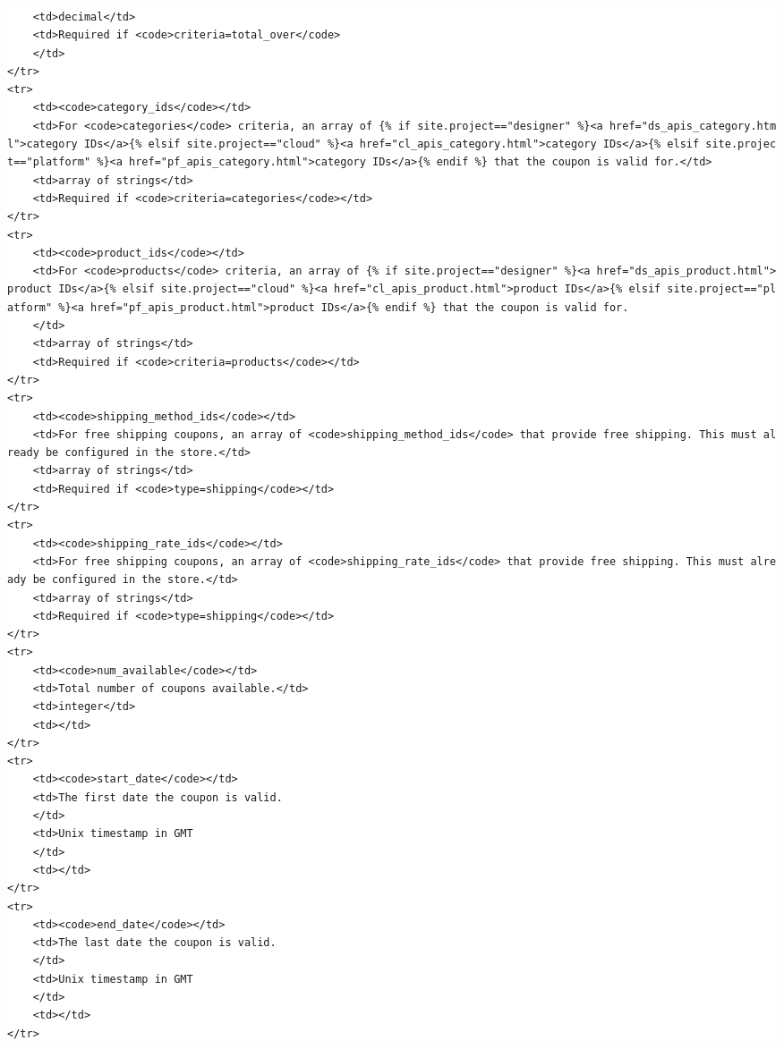         <td>decimal</td>
        <td>Required if <code>criteria=total_over</code>
        </td>
    </tr>
    <tr>
        <td><code>category_ids</code></td>
        <td>For <code>categories</code> criteria, an array of {% if site.project=="designer" %}<a href="ds_apis_category.html">category IDs</a>{% elsif site.project=="cloud" %}<a href="cl_apis_category.html">category IDs</a>{% elsif site.project=="platform" %}<a href="pf_apis_category.html">category IDs</a>{% endif %} that the coupon is valid for.</td>
        <td>array of strings</td>
        <td>Required if <code>criteria=categories</code></td>
    </tr>
    <tr>
        <td><code>product_ids</code></td>
        <td>For <code>products</code> criteria, an array of {% if site.project=="designer" %}<a href="ds_apis_product.html">product IDs</a>{% elsif site.project=="cloud" %}<a href="cl_apis_product.html">product IDs</a>{% elsif site.project=="platform" %}<a href="pf_apis_product.html">product IDs</a>{% endif %} that the coupon is valid for.
        </td>
        <td>array of strings</td>
        <td>Required if <code>criteria=products</code></td>
    </tr>
    <tr>
        <td><code>shipping_method_ids</code></td>
        <td>For free shipping coupons, an array of <code>shipping_method_ids</code> that provide free shipping. This must already be configured in the store.</td>
        <td>array of strings</td>
        <td>Required if <code>type=shipping</code></td>
    </tr>
    <tr>
        <td><code>shipping_rate_ids</code></td>
        <td>For free shipping coupons, an array of <code>shipping_rate_ids</code> that provide free shipping. This must already be configured in the store.</td>
        <td>array of strings</td>
        <td>Required if <code>type=shipping</code></td>
    </tr>
    <tr>
        <td><code>num_available</code></td>
        <td>Total number of coupons available.</td>
        <td>integer</td>
        <td></td>
    </tr>
    <tr>
        <td><code>start_date</code></td>
        <td>​​The first date the coupon is valid.
        </td>
        <td>​Unix timestamp in GMT
        </td>
        <td></td>
    </tr>
    <tr>
        <td><code>end_date</code></td>
        <td>​​​The last date the coupon is valid.
        </td>
        <td>​​Unix timestamp in GMT
        </td>
        <td></td>
    </tr>
</table>
